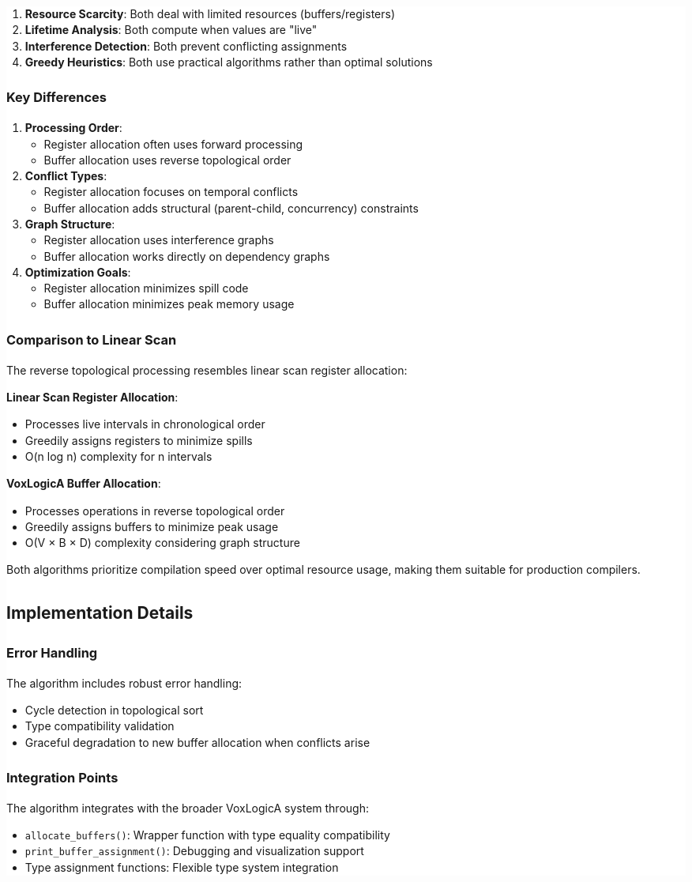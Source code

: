 1. **Resource Scarcity**: Both deal with limited resources (buffers/registers)
2. **Lifetime Analysis**: Both compute when values are "live"
3. **Interference Detection**: Both prevent conflicting assignments
4. **Greedy Heuristics**: Both use practical algorithms rather than optimal solutions

### Key Differences

1. **Processing Order**:
   - Register allocation often uses forward processing
   - Buffer allocation uses reverse topological order
2. **Conflict Types**:
   - Register allocation focuses on temporal conflicts
   - Buffer allocation adds structural (parent-child, concurrency) constraints
3. **Graph Structure**:
   - Register allocation uses interference graphs
   - Buffer allocation works directly on dependency graphs
4. **Optimization Goals**:
   - Register allocation minimizes spill code
   - Buffer allocation minimizes peak memory usage

### Comparison to Linear Scan

The reverse topological processing resembles linear scan register allocation:

**Linear Scan Register Allocation**:

- Processes live intervals in chronological order
- Greedily assigns registers to minimize spills
- O(n log n) complexity for n intervals

**VoxLogicA Buffer Allocation**:

- Processes operations in reverse topological order
- Greedily assigns buffers to minimize peak usage
- O(V × B × D) complexity considering graph structure

Both algorithms prioritize compilation speed over optimal resource usage, making them suitable for production compilers.

## Implementation Details

### Error Handling

The algorithm includes robust error handling:

- Cycle detection in topological sort
- Type compatibility validation
- Graceful degradation to new buffer allocation when conflicts arise

### Integration Points

The algorithm integrates with the broader VoxLogicA system through:

- `allocate_buffers()`: Wrapper function with type equality compatibility
- `print_buffer_assignment()`: Debugging and visualization support
- Type assignment functions: Flexible type system integration
